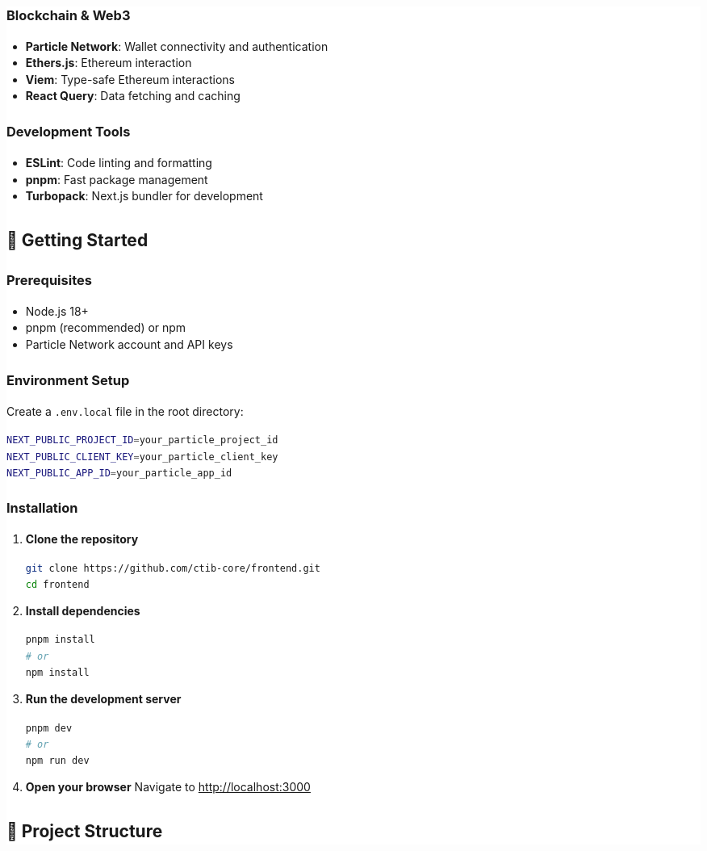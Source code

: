 ### Blockchain & Web3
- **Particle Network**: Wallet connectivity and authentication
- **Ethers.js**: Ethereum interaction
- **Viem**: Type-safe Ethereum interactions
- **React Query**: Data fetching and caching

### Development Tools
- **ESLint**: Code linting and formatting
- **pnpm**: Fast package management
- **Turbopack**: Next.js bundler for development

## 🚀 Getting Started

### Prerequisites
- Node.js 18+ 
- pnpm (recommended) or npm
- Particle Network account and API keys

### Environment Setup
Create a `.env.local` file in the root directory:

```bash
NEXT_PUBLIC_PROJECT_ID=your_particle_project_id
NEXT_PUBLIC_CLIENT_KEY=your_particle_client_key
NEXT_PUBLIC_APP_ID=your_particle_app_id
```

### Installation

1. **Clone the repository**
   ```bash
   git clone https://github.com/ctib-core/frontend.git
   cd frontend
   ```

2. **Install dependencies**
   ```bash
   pnpm install
   # or
   npm install
   ```

3. **Run the development server**
   ```bash
   pnpm dev
   # or
   npm run dev
   ```

4. **Open your browser**
   Navigate to [http://localhost:3000](http://localhost:3000)

## 📁 Project Structure
